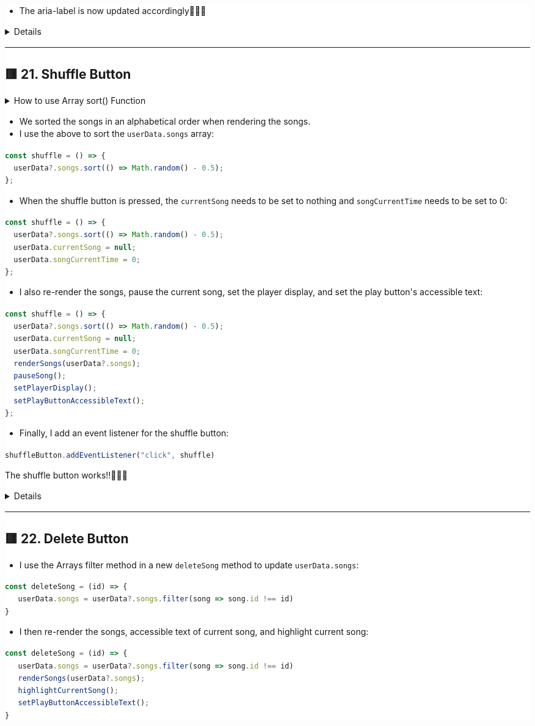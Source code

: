* The aria-label is now updated accordingly🎉🎉🎉
<details></details>

<hr>

## 🟥 21. Shuffle Button
<details><summary>How to use Array sort() Function</summary></details>

* We sorted the songs in an alphabetical order when rendering the songs.
* I use the above to sort the `userData.songs` array:
```js
const shuffle = () => {
  userData?.songs.sort(() => Math.random() - 0.5);
};
```
* When the shuffle button is pressed, the `currentSong` needs to be set to nothing and `songCurrentTime` needs to be set to 0:
```js
const shuffle = () => {
  userData?.songs.sort(() => Math.random() - 0.5);
  userData.currentSong = null;
  userData.songCurrentTime = 0;
};
```

* I also re-render the songs, pause the current song, set the player display, and set the play button's accessible text:
```js
const shuffle = () => {
  userData?.songs.sort(() => Math.random() - 0.5);
  userData.currentSong = null;
  userData.songCurrentTime = 0;
  renderSongs(userData?.songs);
  pauseSong();
  setPlayerDisplay();
  setPlayButtonAccessibleText();
};
```

* Finally, I add an event listener for the shuffle button:
```js
shuffleButton.addEventListener("click", shuffle)
```

The shuffle button works!!🎉🎉🎉

<details></details>

<hr>

## 🟥 22. Delete Button
* I use the Arrays filter method in a new `deleteSong` method to update `userData.songs`:
```js
const deleteSong = (id) => {
   userData.songs = userData?.songs.filter(song => song.id !== id)
}
```
* I then re-render the songs, accessible text of current song, and highlight current song:
```js
const deleteSong = (id) => {
   userData.songs = userData?.songs.filter(song => song.id !== id)
   renderSongs(userData?.songs);
   highlightCurrentSong();
   setPlayButtonAccessibleText();
}
```
